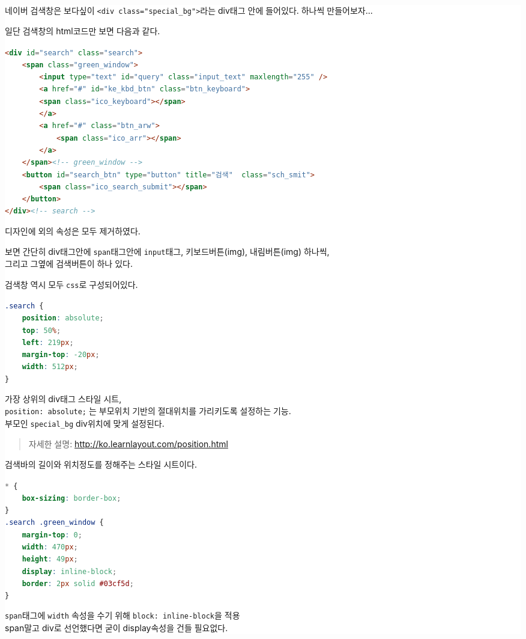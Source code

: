 네이버 검색창은 보다싶이 `<div class="special_bg">`라는 div태그 안에 들어있다. 
하나씩 만들어보자...

일단 검색창의 html코드만 보면 다음과 같다.  
```html
<div id="search" class="search">
    <span class="green_window">
        <input type="text" id="query" class="input_text" maxlength="255" />
        <a href="#" id="ke_kbd_btn" class="btn_keyboard">
        <span class="ico_keyboard"></span>
        </a>
        <a href="#" class="btn_arw">
            <span class="ico_arr"></span>
        </a>
    </span><!-- green_window -->
    <button id="search_btn" type="button" title="검색"  class="sch_smit">
        <span class="ico_search_submit"></span>
    </button>
</div><!-- search -->
```

디자인에 외의 속성은 모두 제거하였다.   

보면 간단히 div태그안에 `span`태그안에 `input`태그, 키보드버튼(img), 내림버튼(img) 하나씩,  
그리고 그옆에 검색버튼이 하나 있다.  

검색창 역시 모두 `css`로 구성되어있다.  

```css
.search {
    position: absolute;
    top: 50%;
    left: 219px;
    margin-top: -20px;
    width: 512px;
}
```
가장 상위의 div태그 스타일 시트,  
`position: absolute;` 는 부모위치 기반의 절대위치를 가리키도록 설정하는 기능.  
부모인 `special_bg` div위치에 맞게 설정된다.  
> 자세한 설명: http://ko.learnlayout.com/position.html  

검색바의 길이와 위치정도를 정해주는 스타일 시트이다.   

```css
* {
    box-sizing: border-box;
}
.search .green_window {
    margin-top: 0;
    width: 470px;
    height: 49px;
    display: inline-block;
    border: 2px solid #03cf5d;
}
```
`span`태그에 `width` 속성을 수기 위해 `block: inline-block`을 적용  
span말고 div로 선언했다면 굳이 display속성을 건들 필요없다.  
